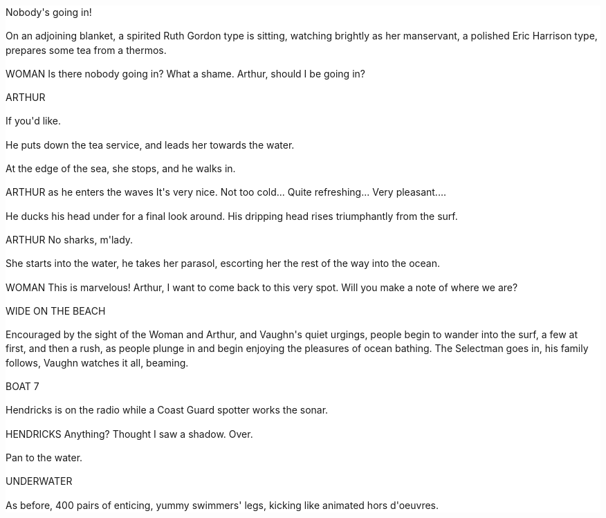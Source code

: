  Nobody's going in!

 On an adjoining blanket, a spirited Ruth Gordon type is 
 sitting, watching brightly as her manservant, a polished 
 Eric Harrison type, prepares some tea from a thermos.

 WOMAN
 Is there nobody going in? What a 
 shame. Arthur, should I be going in?

 ARTHUR 
 
 If you'd like.

 He puts down the tea service, and leads her towards the water.

 At the edge of the sea, she stops, and he walks in.

 ARTHUR
 as he enters the 
 waves 
 It's very nice. Not too cold... Quite 
 refreshing... Very pleasant....

 He ducks his head under for a final look around. His dripping 
 head rises triumphantly from the surf.

 ARTHUR
 No sharks, m'lady.

 She starts into the water, he takes her parasol, escorting 
 her the rest of the way into the ocean.

 WOMAN
 This is marvelous! Arthur, I want to 
 come back to this very spot. Will 
 you make a note of where we are?

 WIDE ON THE BEACH

 Encouraged by the sight of the Woman and Arthur, and Vaughn's 
 quiet urgings, people begin to wander into the surf, a few 
 at first, and then a rush, as people plunge in and begin 
 enjoying the pleasures of ocean bathing. The Selectman goes 
 in, his family follows, Vaughn watches it all, beaming.

 BOAT 7

 Hendricks is on the radio while a Coast Guard spotter works 
 the sonar.

 HENDRICKS
 Anything? Thought I saw a shadow. 
 Over.

 Pan to the water.

 UNDERWATER

 As before, 400 pairs of enticing, yummy swimmers' legs, 
 kicking like animated hors d'oeuvres.
